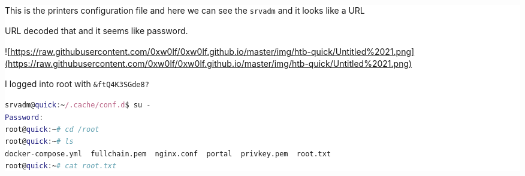 This is the printers configuration file and here we can see the `srvadm` and it looks like a URL

URL decoded that and it seems like password.

![https://raw.githubusercontent.com/0xw0lf/0xw0lf.github.io/master/img/htb-quick/Untitled%2021.png](https://raw.githubusercontent.com/0xw0lf/0xw0lf.github.io/master/img/htb-quick/Untitled%2021.png)

I logged into root with `&ftQ4K3SGde8?`

```nix
srvadm@quick:~/.cache/conf.d$ su -
Password: 
root@quick:~# cd /root
root@quick:~# ls
docker-compose.yml  fullchain.pem  nginx.conf  portal  privkey.pem  root.txt
root@quick:~# cat root.txt
```